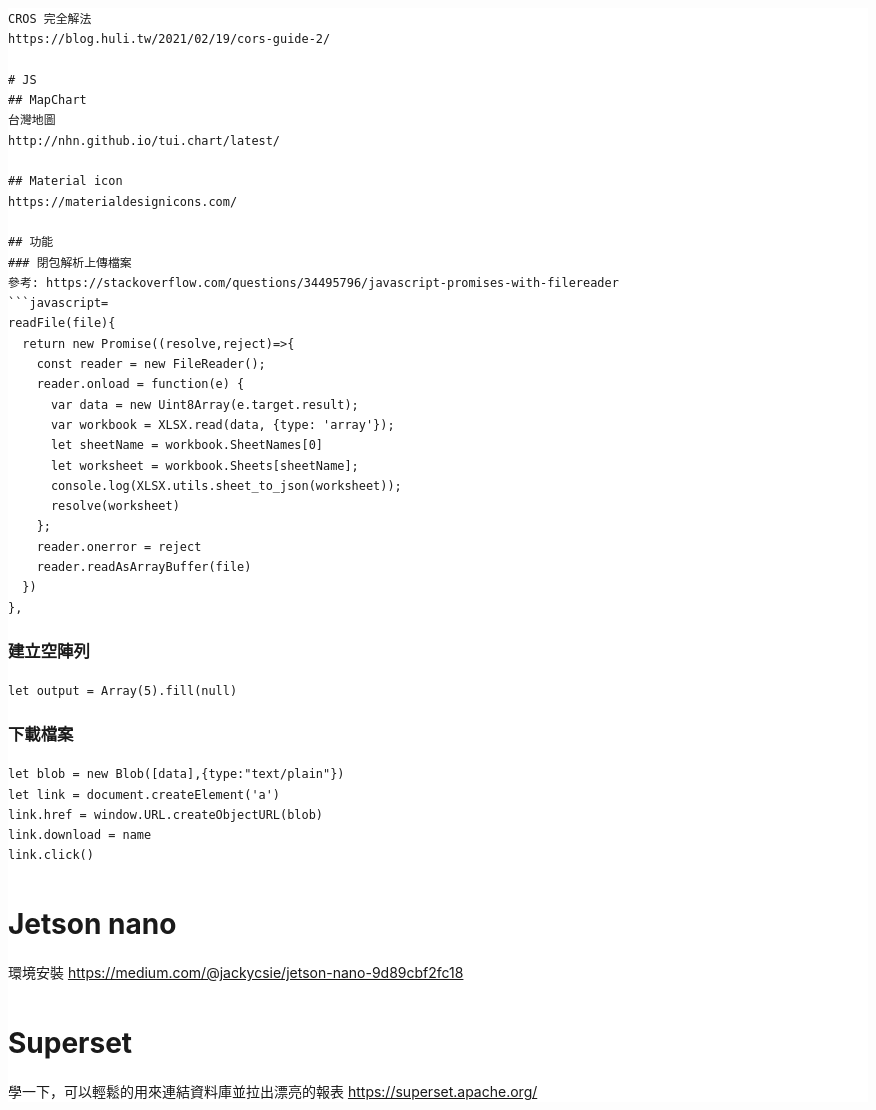 ```
CROS 完全解法
https://blog.huli.tw/2021/02/19/cors-guide-2/

# JS
## MapChart
台灣地圖
http://nhn.github.io/tui.chart/latest/

## Material icon
https://materialdesignicons.com/

## 功能
### 閉包解析上傳檔案
參考: https://stackoverflow.com/questions/34495796/javascript-promises-with-filereader
```javascript=
readFile(file){
  return new Promise((resolve,reject)=>{
    const reader = new FileReader();
    reader.onload = function(e) {
      var data = new Uint8Array(e.target.result);
      var workbook = XLSX.read(data, {type: 'array'});
      let sheetName = workbook.SheetNames[0]
      let worksheet = workbook.Sheets[sheetName];
      console.log(XLSX.utils.sheet_to_json(worksheet));
      resolve(worksheet)
    };
    reader.onerror = reject
    reader.readAsArrayBuffer(file)
  })
},
```

### 建立空陣列
```javascript=
let output = Array(5).fill(null)
```

### 下載檔案
```javascript=
let blob = new Blob([data],{type:"text/plain"})
let link = document.createElement('a')
link.href = window.URL.createObjectURL(blob)
link.download = name
link.click()
```

# Jetson nano
環境安裝
https://medium.com/@jackycsie/jetson-nano-9d89cbf2fc18

# Superset
學一下，可以輕鬆的用來連結資料庫並拉出漂亮的報表
https://superset.apache.org/